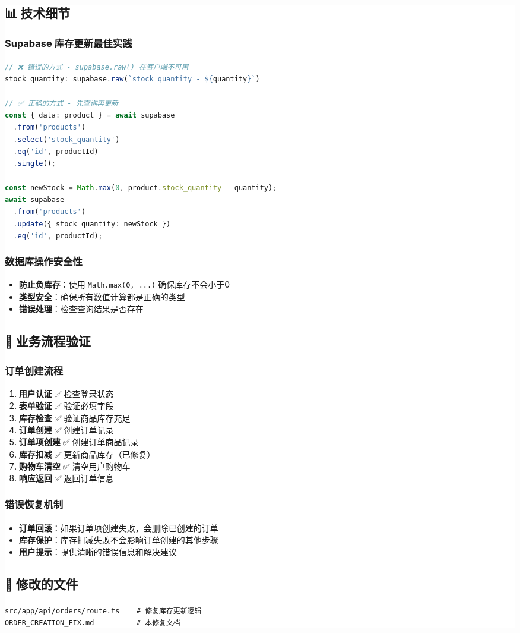 ## 📊 技术细节

### Supabase 库存更新最佳实践
```typescript
// ❌ 错误的方式 - supabase.raw() 在客户端不可用
stock_quantity: supabase.raw(`stock_quantity - ${quantity}`)

// ✅ 正确的方式 - 先查询再更新
const { data: product } = await supabase
  .from('products')
  .select('stock_quantity')
  .eq('id', productId)
  .single();

const newStock = Math.max(0, product.stock_quantity - quantity);
await supabase
  .from('products')
  .update({ stock_quantity: newStock })
  .eq('id', productId);
```

### 数据库操作安全性
- **防止负库存**：使用 `Math.max(0, ...)` 确保库存不会小于0
- **类型安全**：确保所有数值计算都是正确的类型
- **错误处理**：检查查询结果是否存在

## 🔄 业务流程验证

### 订单创建流程
1. **用户认证** ✅ 检查登录状态
2. **表单验证** ✅ 验证必填字段
3. **库存检查** ✅ 验证商品库存充足
4. **订单创建** ✅ 创建订单记录
5. **订单项创建** ✅ 创建订单商品记录
6. **库存扣减** ✅ 更新商品库存（已修复）
7. **购物车清空** ✅ 清空用户购物车
8. **响应返回** ✅ 返回订单信息

### 错误恢复机制
- **订单回滚**：如果订单项创建失败，会删除已创建的订单
- **库存保护**：库存扣减失败不会影响订单创建的其他步骤
- **用户提示**：提供清晰的错误信息和解决建议

## 📁 修改的文件

```
src/app/api/orders/route.ts    # 修复库存更新逻辑
ORDER_CREATION_FIX.md          # 本修复文档
```

